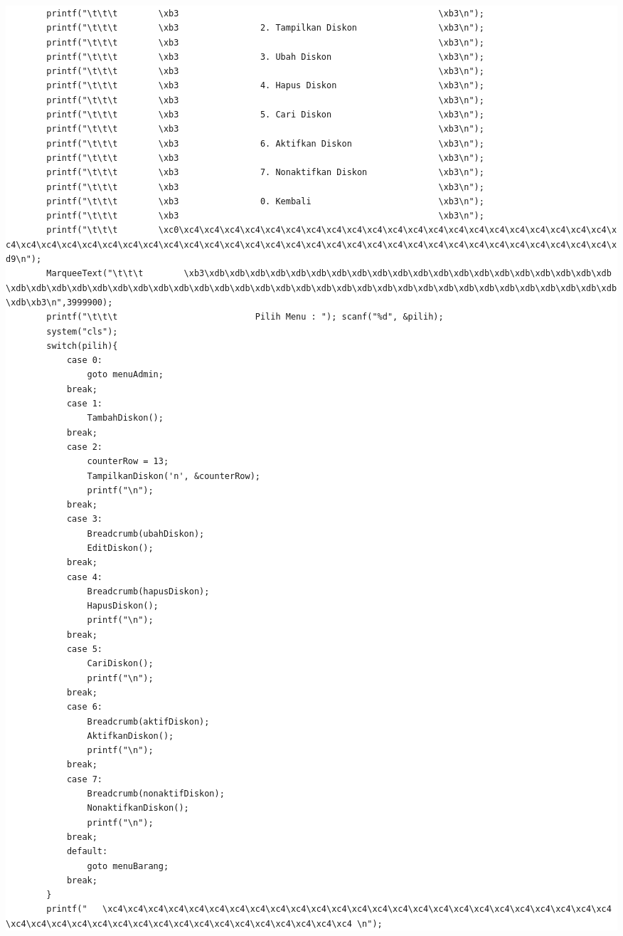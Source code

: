 			printf("\t\t\t        \xb3                                                   \xb3\n");
			printf("\t\t\t        \xb3                2. Tampilkan Diskon                \xb3\n");
			printf("\t\t\t        \xb3                                                   \xb3\n");
			printf("\t\t\t        \xb3                3. Ubah Diskon                     \xb3\n");
			printf("\t\t\t        \xb3                                                   \xb3\n");
			printf("\t\t\t        \xb3                4. Hapus Diskon                    \xb3\n");
			printf("\t\t\t        \xb3                                                   \xb3\n");
			printf("\t\t\t        \xb3                5. Cari Diskon                     \xb3\n");
			printf("\t\t\t        \xb3                                                   \xb3\n");
			printf("\t\t\t        \xb3                6. Aktifkan Diskon                 \xb3\n");
			printf("\t\t\t        \xb3                                                   \xb3\n");
			printf("\t\t\t        \xb3                7. Nonaktifkan Diskon              \xb3\n");
			printf("\t\t\t        \xb3                                                   \xb3\n");
			printf("\t\t\t        \xb3                0. Kembali                         \xb3\n");
			printf("\t\t\t        \xb3                                                   \xb3\n");				
			printf("\t\t\t        \xc0\xc4\xc4\xc4\xc4\xc4\xc4\xc4\xc4\xc4\xc4\xc4\xc4\xc4\xc4\xc4\xc4\xc4\xc4\xc4\xc4\xc4\xc4\xc4\xc4\xc4\xc4\xc4\xc4\xc4\xc4\xc4\xc4\xc4\xc4\xc4\xc4\xc4\xc4\xc4\xc4\xc4\xc4\xc4\xc4\xc4\xc4\xc4\xc4\xc4\xc4\xc4\xd9\n");
			MarqueeText("\t\t\t        \xb3\xdb\xdb\xdb\xdb\xdb\xdb\xdb\xdb\xdb\xdb\xdb\xdb\xdb\xdb\xdb\xdb\xdb\xdb\xdb\xdb\xdb\xdb\xdb\xdb\xdb\xdb\xdb\xdb\xdb\xdb\xdb\xdb\xdb\xdb\xdb\xdb\xdb\xdb\xdb\xdb\xdb\xdb\xdb\xdb\xdb\xdb\xdb\xdb\xdb\xdb\xdb\xb3\n",3999900);
			printf("\t\t\t                           Pilih Menu : "); scanf("%d", &pilih);
			system("cls");
			switch(pilih){
				case 0:
					goto menuAdmin;
				break;					
				case 1:
					TambahDiskon();
				break;
				case 2:
					counterRow = 13;
					TampilkanDiskon('n', &counterRow);
					printf("\n");
				break;
				case 3:
					Breadcrumb(ubahDiskon);						
					EditDiskon();
				break;
				case 4:
					Breadcrumb(hapusDiskon);		
					HapusDiskon();
					printf("\n");
				break;
				case 5:
					CariDiskon();
					printf("\n");
				break;
				case 6:
					Breadcrumb(aktifDiskon);						
		            AktifkanDiskon();
		            printf("\n");
		        break;
	        	case 7:
					Breadcrumb(nonaktifDiskon);
		            NonaktifkanDiskon();
		            printf("\n");
		        break;
				default:
					goto menuBarang;
				break;			
			}
			printf("   \xc4\xc4\xc4\xc4\xc4\xc4\xc4\xc4\xc4\xc4\xc4\xc4\xc4\xc4\xc4\xc4\xc4\xc4\xc4\xc4\xc4\xc4\xc4\xc4\xc4\xc4\xc4\xc4\xc4\xc4\xc4\xc4\xc4\xc4\xc4\xc4\xc4\xc4\xc4\xc4\xc4\xc4 \n");